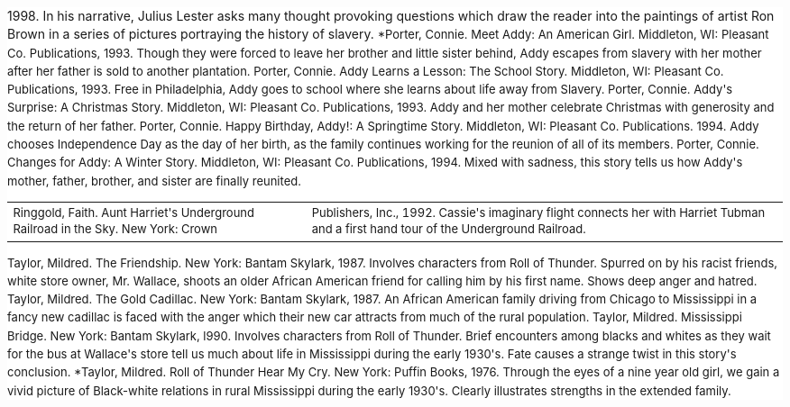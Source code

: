 <td>
1998.  In his narrative, Julius Lester asks many thought provoking questions which draw the reader into the paintings of artist Ron Brown in a series of pictures portraying the history of slavery.
</td>
</tr>
</table>
</font>
<font size="-1">
*Porter, Connie.  Meet Addy:  An American Girl.  Middleton, WI:  Pleasant Co. Publications, 1993.  Though they were forced to leave her brother and little sister behind, Addy escapes from slavery with her mother after her father is sold to another plantation.
</font>
<font size="-1">
Porter, Connie.  Addy Learns a Lesson:  The School Story.  Middleton, WI:  Pleasant Co. Publications, 1993.  Free in Philadelphia, Addy goes to school where she learns about life away from Slavery.
</font>
<font size="-1">
Porter, Connie.  Addy's Surprise:  A Christmas Story.  Middleton, WI:  Pleasant Co. Publications, 1993.  Addy and her mother celebrate Christmas with generosity and the return of her father.
</font>
<font size="-1">
Porter, Connie.  Happy Birthday, Addy!:  A Springtime Story.  Middleton, WI:  Pleasant Co. Publications. 1994.  Addy chooses Independence Day as the day of her birth, as the family continues working for the reunion of all of its members.
</font>
<font size="-1">
Porter, Connie.  Changes for Addy:  A Winter Story.  Middleton, WI:  Pleasant Co. Publications, 1994.  Mixed with sadness, this story tells us how Addy's mother, father, brother, and sister are finally reunited.
</font>
<font size="-1">
<table border="0">
<tr>
<td>
Ringgold, Faith.  Aunt Harriet's Underground Railroad in the Sky.  New York:  Crown
</td>
<td>
Publishers, Inc., 1992.  Cassie's imaginary flight connects her with Harriet Tubman and a first hand tour of the Underground Railroad.
</td>
</tr>
</table>
</font>
<font size="-1">
Taylor, Mildred.  The Friendship.  New York:  Bantam Skylark, 1987.  Involves characters from Roll of Thunder.  Spurred on by his racist friends, white store owner, Mr. Wallace, shoots an older African American friend for calling him by his first name.  Shows deep anger and hatred.
</font>
<font size="-1">
Taylor, Mildred.  The Gold Cadillac.  New York:  Bantam Skylark, 1987.  An African American family driving from Chicago to Mississippi in a fancy new cadillac is faced with the anger which their new car attracts from much of the rural population.
</font>
<font size="-1">
Taylor, Mildred.  Mississippi Bridge.  New York:  Bantam Skylark, l990.  Involves characters from Roll of Thunder.  Brief encounters among blacks and whites as they wait for the bus at Wallace's store tell us much about life in Mississippi during the early 1930's.  Fate causes a strange twist in this story's conclusion.
</font>
<font size="-1">
*Taylor, Mildred.  Roll of Thunder Hear My Cry.  New York:  Puffin Books, 1976.  Through the eyes of a nine year old girl, we gain a vivid picture of Black-white relations in rural Mississippi during the early 1930's.  Clearly illustrates strengths in the extended family.
</font>